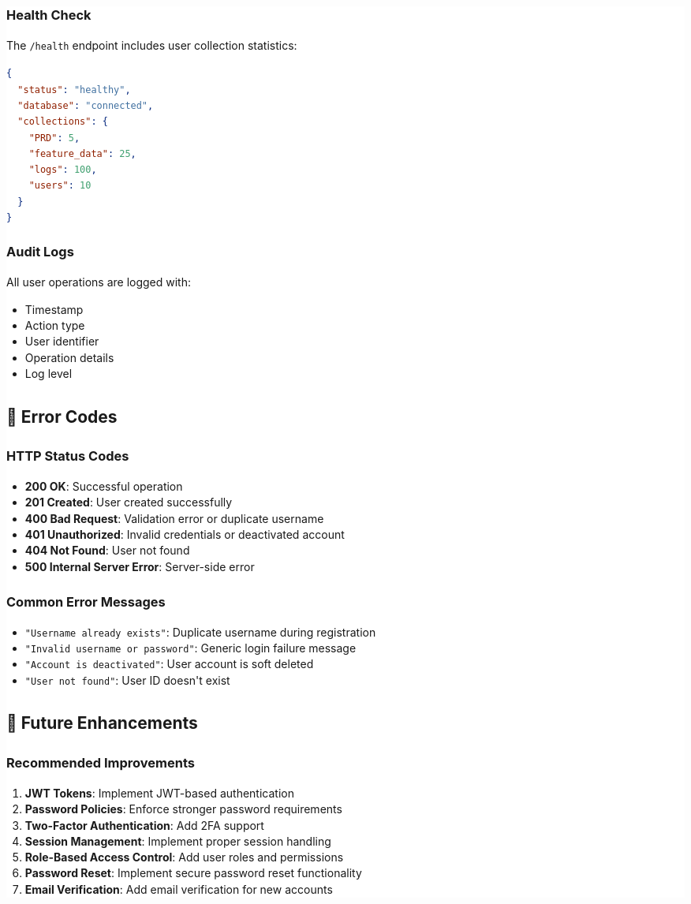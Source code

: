 ### Health Check
The `/health` endpoint includes user collection statistics:

```json
{
  "status": "healthy",
  "database": "connected",
  "collections": {
    "PRD": 5,
    "feature_data": 25,
    "logs": 100,
    "users": 10
  }
}
```

### Audit Logs
All user operations are logged with:
- Timestamp
- Action type
- User identifier
- Operation details
- Log level

## 🚨 Error Codes

### HTTP Status Codes
- **200 OK**: Successful operation
- **201 Created**: User created successfully
- **400 Bad Request**: Validation error or duplicate username
- **401 Unauthorized**: Invalid credentials or deactivated account
- **404 Not Found**: User not found
- **500 Internal Server Error**: Server-side error

### Common Error Messages
- `"Username already exists"`: Duplicate username during registration
- `"Invalid username or password"`: Generic login failure message
- `"Account is deactivated"`: User account is soft deleted
- `"User not found"`: User ID doesn't exist

## 🔮 Future Enhancements

### Recommended Improvements
1. **JWT Tokens**: Implement JWT-based authentication
2. **Password Policies**: Enforce stronger password requirements
3. **Two-Factor Authentication**: Add 2FA support
4. **Session Management**: Implement proper session handling
5. **Role-Based Access Control**: Add user roles and permissions
6. **Password Reset**: Implement secure password reset functionality
7. **Email Verification**: Add email verification for new accounts
